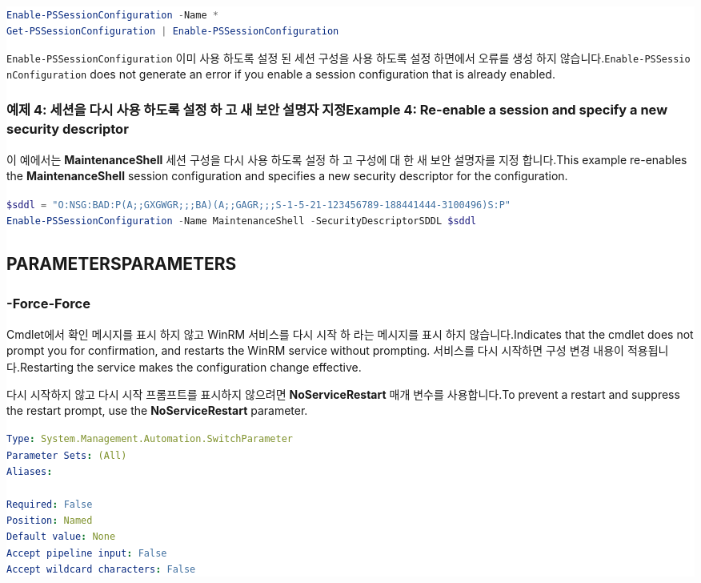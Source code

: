 ```powershell
Enable-PSSessionConfiguration -Name *
Get-PSSessionConfiguration | Enable-PSSessionConfiguration
```

<span data-ttu-id="f0a20-123">`Enable-PSSessionConfiguration` 이미 사용 하도록 설정 된 세션 구성을 사용 하도록 설정 하면에서 오류를 생성 하지 않습니다.</span><span class="sxs-lookup"><span data-stu-id="f0a20-123">`Enable-PSSessionConfiguration` does not generate an error if you enable a session configuration that is already enabled.</span></span>

### <span data-ttu-id="f0a20-124">예제 4: 세션을 다시 사용 하도록 설정 하 고 새 보안 설명자 지정</span><span class="sxs-lookup"><span data-stu-id="f0a20-124">Example 4: Re-enable a session and specify a new security descriptor</span></span>

<span data-ttu-id="f0a20-125">이 예에서는 **MaintenanceShell** 세션 구성을 다시 사용 하도록 설정 하 고 구성에 대 한 새 보안 설명자를 지정 합니다.</span><span class="sxs-lookup"><span data-stu-id="f0a20-125">This example re-enables the **MaintenanceShell** session configuration and specifies a new security descriptor for the configuration.</span></span>

```powershell
$sddl = "O:NSG:BAD:P(A;;GXGWGR;;;BA)(A;;GAGR;;;S-1-5-21-123456789-188441444-3100496)S:P"
Enable-PSSessionConfiguration -Name MaintenanceShell -SecurityDescriptorSDDL $sddl
```

## <span data-ttu-id="f0a20-126">PARAMETERS</span><span class="sxs-lookup"><span data-stu-id="f0a20-126">PARAMETERS</span></span>

### <span data-ttu-id="f0a20-127">-Force</span><span class="sxs-lookup"><span data-stu-id="f0a20-127">-Force</span></span>

<span data-ttu-id="f0a20-128">Cmdlet에서 확인 메시지를 표시 하지 않고 WinRM 서비스를 다시 시작 하 라는 메시지를 표시 하지 않습니다.</span><span class="sxs-lookup"><span data-stu-id="f0a20-128">Indicates that the cmdlet does not prompt you for confirmation, and restarts the WinRM service without prompting.</span></span> <span data-ttu-id="f0a20-129">서비스를 다시 시작하면 구성 변경 내용이 적용됩니다.</span><span class="sxs-lookup"><span data-stu-id="f0a20-129">Restarting the service makes the configuration change effective.</span></span>

<span data-ttu-id="f0a20-130">다시 시작하지 않고 다시 시작 프롬프트를 표시하지 않으려면 **NoServiceRestart** 매개 변수를 사용합니다.</span><span class="sxs-lookup"><span data-stu-id="f0a20-130">To prevent a restart and suppress the restart prompt, use the **NoServiceRestart** parameter.</span></span>

```yaml
Type: System.Management.Automation.SwitchParameter
Parameter Sets: (All)
Aliases:

Required: False
Position: Named
Default value: None
Accept pipeline input: False
Accept wildcard characters: False
```
